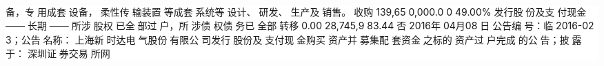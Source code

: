 备，专
用成套
设备，
柔性传
输装置
等成套
系统等
设计、
研发、
生产及
销售。
收购
139,65
0,000.0
0
49.00%
发行股
份及支
付现金
——
长期
——
所涉
股权
已全
部过
户，所
涉债
权债
务已
全部
转移
0.00
28,745,9
83.44
否
2016年
04月08
日
公告编
号：临
2016-02
3；公告
名称：
上海新
时达电
气股份
有限公
司发行
股份及
支付现
金购买
资产并
募集配
套资金
之标的
资产过
户完成
的公
告；披
露于：
深圳证
券交易
所网